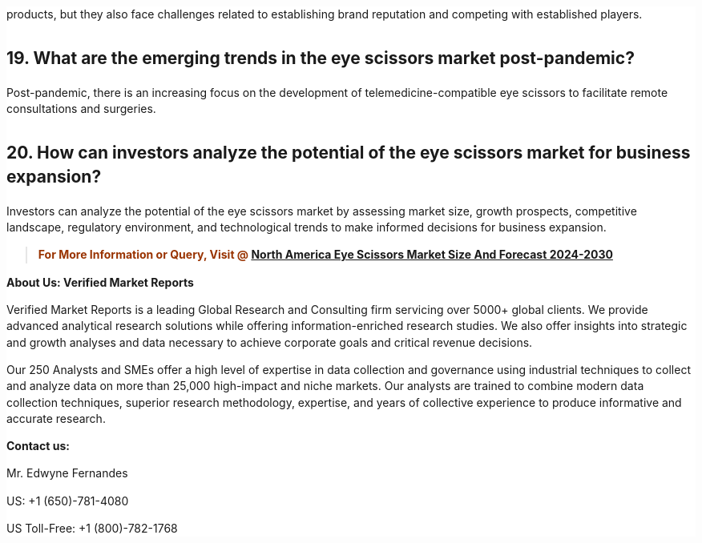 products, but they also face challenges related to establishing brand reputation and competing with established players.</p><h2>19. What are the emerging trends in the eye scissors market post-pandemic?</div><div></h2><p>Post-pandemic, there is an increasing focus on the development of telemedicine-compatible eye scissors to facilitate remote consultations and surgeries.</p><h2>20. How can investors analyze the potential of the eye scissors market for business expansion?</div><div></h2><p>Investors can analyze the potential of the eye scissors market by assessing market size, growth prospects, competitive landscape, regulatory environment, and technological trends to make informed decisions for business expansion.</p></body></html></p><blockquote><p><span style="color: #993300;"><strong>For More Information or Query, Visit @ <a href="https://www.verifiedmarketreports.com/product/eye-scissors-market/">North America Eye Scissors Market Size And Forecast 2024-2030</a></strong></span></p></blockquote><p><strong>About Us: Verified Market Reports</strong></p><p>Verified Market Reports is a leading Global Research and Consulting firm servicing over 5000+ global clients. We provide advanced analytical research solutions while offering information-enriched research studies. We also offer insights into strategic and growth analyses and data necessary to achieve corporate goals and critical revenue decisions.</p><p>Our 250 Analysts and SMEs offer a high level of expertise in data collection and governance using industrial techniques to collect and analyze data on more than 25,000 high-impact and niche markets. Our analysts are trained to combine modern data collection techniques, superior research methodology, expertise, and years of collective experience to produce informative and accurate research.</p><p><strong>Contact us:</strong></p><p>Mr. Edwyne Fernandes</p><p>US: +1 (650)-781-4080</p><p>US Toll-Free: +1 (800)-782-1768</p>
